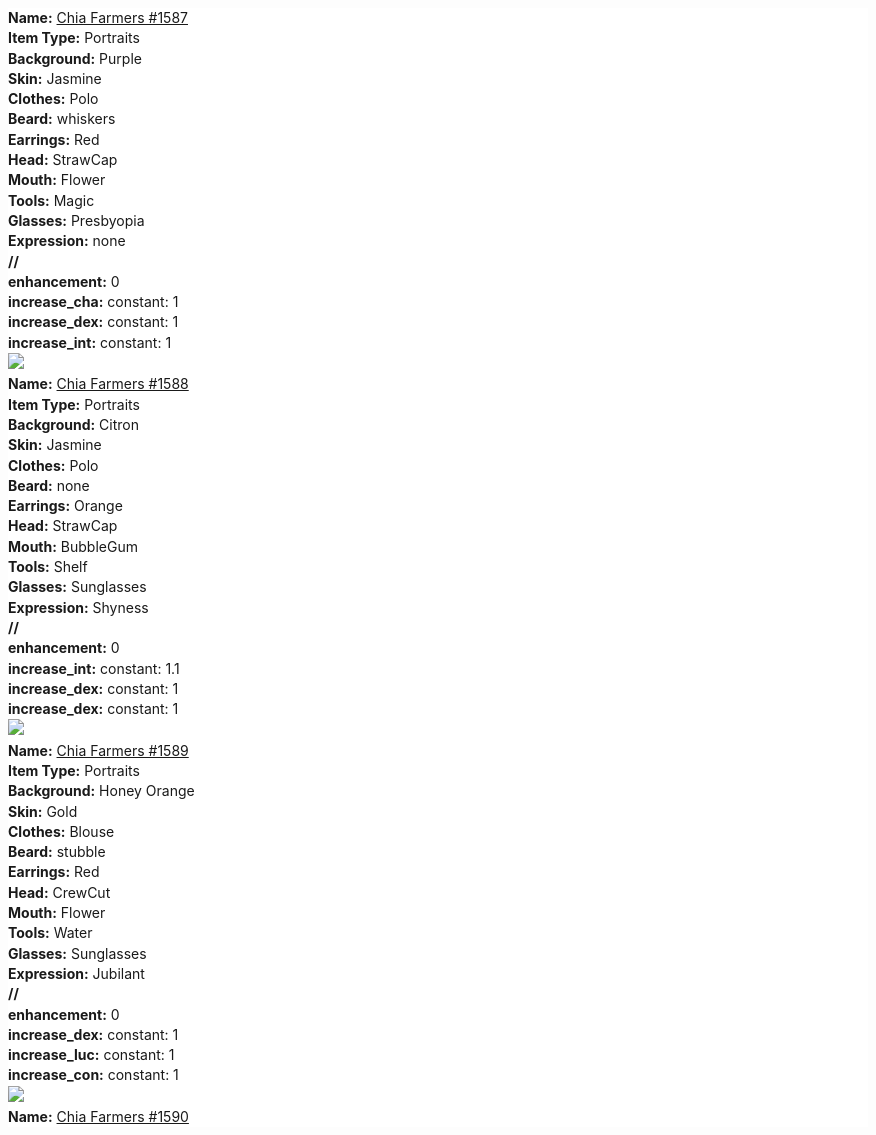 <div><strong>Name:</strong> <a href="https://mintgarden.io/nfts/nft1p8fknv7npyla64hdqes75cuh8ym8pey8l8rh37fu4vqf4rxzr99s7lkh86">Chia Farmers #1587</a></div>
<div><strong>Item Type:</strong> Portraits</div>
<div><strong>Background:</strong> Purple</div>
<div><strong>Skin:</strong> Jasmine</div>
<div><strong>Clothes:</strong> Polo</div>
<div><strong>Beard:</strong> whiskers</div>
<div><strong>Earrings:</strong> Red</div>
<div><strong>Head:</strong> StrawCap</div>
<div><strong>Mouth:</strong> Flower</div>
<div><strong>Tools:</strong> Magic</div>
<div><strong>Glasses:</strong> Presbyopia</div>
<div><strong>Expression:</strong> none</div>
<div><strong>//</strong></div><div><strong>enhancement:</strong> 0</div>
<div><strong>increase_cha:</strong> constant: 1</div>
<div><strong>increase_dex:</strong> constant: 1</div>
<div><strong>increase_int:</strong> constant: 1</div>
</div>
<div class="item_thumbnail">
<a href="https://mintgarden.io/nfts/nft1nq83qrdsaarlsppq5lwefs0crycup6ytcctzjpn4w2uj6gpfdr9sc07fyf"><img loading="lazy" src="https://assets.mainnet.mintgarden.io/thumbnails/90141f0f81e1dfd2368350f6effcd1c5584ad561d40d714a35f3e16eca8e893f.webp"></a>
<div><strong>Name:</strong> <a href="https://mintgarden.io/nfts/nft1nq83qrdsaarlsppq5lwefs0crycup6ytcctzjpn4w2uj6gpfdr9sc07fyf">Chia Farmers #1588</a></div>
<div><strong>Item Type:</strong> Portraits</div>
<div><strong>Background:</strong> Citron</div>
<div><strong>Skin:</strong> Jasmine</div>
<div><strong>Clothes:</strong> Polo</div>
<div><strong>Beard:</strong> none</div>
<div><strong>Earrings:</strong> Orange</div>
<div><strong>Head:</strong> StrawCap</div>
<div><strong>Mouth:</strong> BubbleGum</div>
<div><strong>Tools:</strong> Shelf</div>
<div><strong>Glasses:</strong> Sunglasses</div>
<div><strong>Expression:</strong> Shyness</div>
<div><strong>//</strong></div><div><strong>enhancement:</strong> 0</div>
<div><strong>increase_int:</strong> constant: 1.1</div>
<div><strong>increase_dex:</strong> constant: 1</div>
<div><strong>increase_dex:</strong> constant: 1</div>
</div>
<div class="item_thumbnail">
<a href="https://mintgarden.io/nfts/nft1nfklmdjtt3k7x3tgjz9j7dahalrctpqy9pcd8c5yharw0kp4wcgsrvduzq"><img loading="lazy" src="https://assets.mainnet.mintgarden.io/thumbnails/a29ade05324429fed17323ca34569698aa941419008e77034a72300c0c9b6df8.webp"></a>
<div><strong>Name:</strong> <a href="https://mintgarden.io/nfts/nft1nfklmdjtt3k7x3tgjz9j7dahalrctpqy9pcd8c5yharw0kp4wcgsrvduzq">Chia Farmers #1589</a></div>
<div><strong>Item Type:</strong> Portraits</div>
<div><strong>Background:</strong> Honey Orange</div>
<div><strong>Skin:</strong> Gold</div>
<div><strong>Clothes:</strong> Blouse</div>
<div><strong>Beard:</strong> stubble</div>
<div><strong>Earrings:</strong> Red</div>
<div><strong>Head:</strong> CrewCut</div>
<div><strong>Mouth:</strong> Flower</div>
<div><strong>Tools:</strong> Water</div>
<div><strong>Glasses:</strong> Sunglasses</div>
<div><strong>Expression:</strong> Jubilant</div>
<div><strong>//</strong></div><div><strong>enhancement:</strong> 0</div>
<div><strong>increase_dex:</strong> constant: 1</div>
<div><strong>increase_luc:</strong> constant: 1</div>
<div><strong>increase_con:</strong> constant: 1</div>
</div>
<div class="item_thumbnail">
<a href="https://mintgarden.io/nfts/nft176eed6p46f9juachz9ntxl339e6zk38z0mq6aqx9sfffdnwtww3q0vsedh"><img loading="lazy" src="https://assets.mainnet.mintgarden.io/thumbnails/893425ea31365b15f9c3c5f56306ccd1311a8f5f8d43ae71c06f8707dd270ccd.webp"></a>
<div><strong>Name:</strong> <a href="https://mintgarden.io/nfts/nft176eed6p46f9juachz9ntxl339e6zk38z0mq6aqx9sfffdnwtww3q0vsedh">Chia Farmers #1590</a></div>